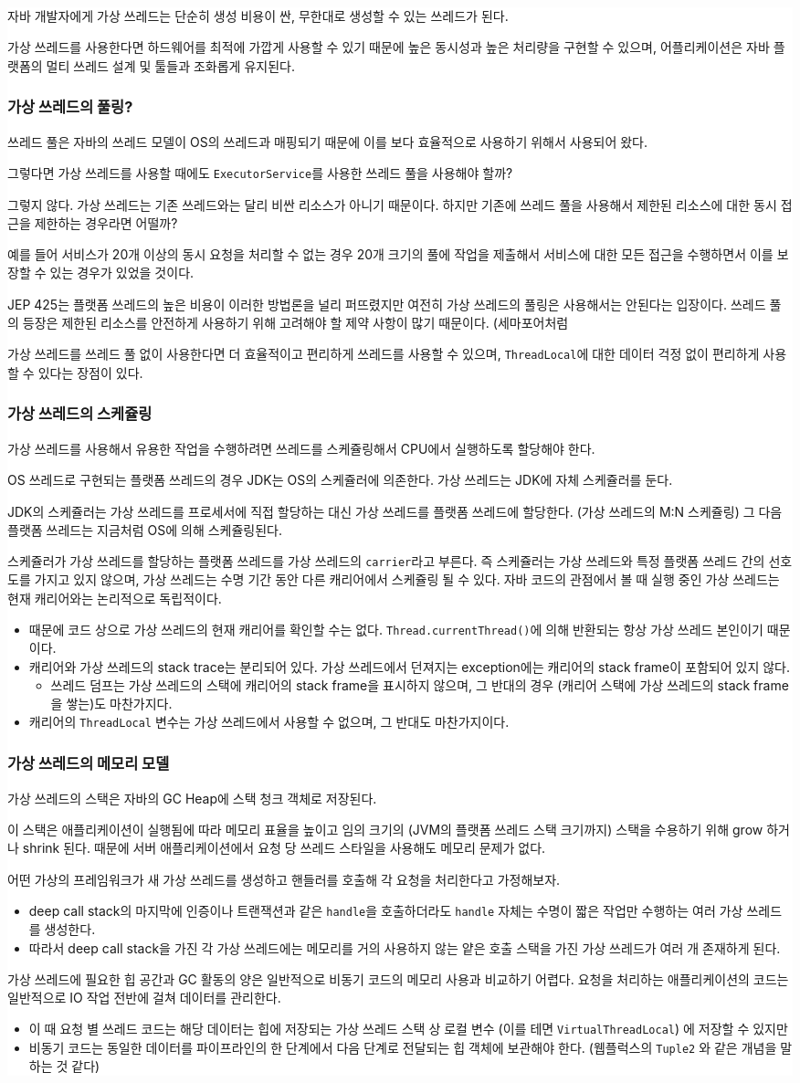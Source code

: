 자바 개발자에게 가상 쓰레드는 단순히 생성 비용이 싼, 무한대로 생성할 수 있는 쓰레드가 된다.

가상 쓰레드를 사용한다면 하드웨어를 최적에 가깝게 사용할 수 있기 때문에 높은 동시성과 높은 처리량을 구현할 수 있으며, 어플리케이션은 자바 플랫폼의 멀티 쓰레드 설계 및 툴들과 조화롭게 유지된다.

### 가상 쓰레드의 풀링?

쓰레드 풀은 자바의 쓰레드 모델이 OS의 쓰레드과 매핑되기 때문에 이를 보다 효율적으로 사용하기 위해서 사용되어 왔다.

그렇다면 가상 쓰레드를 사용할 때에도 `ExecutorService`를 사용한 쓰레드 풀을 사용해야 할까? 

그렇지 않다. 가상 쓰레드는 기존 쓰레드와는 달리 비싼 리소스가 아니기 때문이다.
하지만 기존에 쓰레드 풀을 사용해서 제한된 리소스에 대한 동시 접근을 제한하는 경우라면 어떨까?

예를 들어 서비스가 20개 이상의 동시 요청을 처리할 수 없는 경우 20개 크기의 풀에 작업을 제출해서 서비스에 대한 모든 접근을 수행하면서 이를 보장할 수 있는 경우가 있었을 것이다.

JEP 425는 플랫폼 쓰레드의 높은 비용이 이러한 방법론을 널리 퍼뜨렸지만 여전히 가상 쓰레드의 풀링은 사용해서는 안된다는 입장이다. 쓰레드 풀의 등장은 제한된 리소스를 안전하게 사용하기 위해 고려해야 할 제약 사항이 많기 때문이다. (세마포어처럼

가상 쓰레드를 쓰레드 풀 없이 사용한다면 더 효율적이고 편리하게 쓰레드를 사용할 수 있으며, `ThreadLocal`에 대한 데이터 걱정 없이 편리하게 사용할 수 있다는 장점이 있다.

### 가상 쓰레드의 스케쥴링

가상 쓰레드를 사용해서 유용한 작업을 수행하려면 쓰레드를 스케쥴링해서 CPU에서 실행하도록 할당해야 한다.

OS 쓰레드로 구현되는 플랫폼 쓰레드의 경우 JDK는 OS의 스케쥴러에 의존한다.
가상 쓰레드는 JDK에 자체 스케쥴러를 둔다.

JDK의 스케쥴러는 가상 쓰레드를 프로세서에 직접 할당하는 대신 가상 쓰레드를 플랫폼 쓰레드에 할당한다. (가상 쓰레드의 M:N 스케쥴링) 그 다음 플랫폼 쓰레드는 지금처럼 OS에 의해 스케쥴링된다.

스케쥴러가 가상 쓰레드를 할당하는 플랫폼 쓰레드를 가상 쓰레드의 `carrier`라고 부른다.
즉 스케쥴러는 가상 쓰레드와 특정 플랫폼 쓰레드 간의 선호도를 가지고 있지 않으며, 가상 쓰레드는 수명 기간 동안 다른 캐리어에서 스케쥴링 될 수 있다. 자바 코드의 관점에서 볼 때 실행 중인 가상 쓰레드는 현재 캐리어와는 논리적으로 독립적이다.

- 때문에 코드 상으로 가상 쓰레드의 현재 캐리어를 확인할 수는 없다. `Thread.currentThread()`에 의해 반환되는 항상 가상 쓰레드 본인이기 때문이다.
- 캐리어와 가상 쓰레드의 stack trace는 분리되어 있다. 가상 쓰레드에서 던져지는 exception에는 캐리어의 stack frame이 포함되어 있지 않다.
	- 쓰레드 덤프는 가상 쓰레드의 스택에 캐리어의 stack frame을 표시하지 않으며, 그 반대의 경우 (캐리어 스택에 가상 쓰레드의 stack frame을 쌓는)도 마찬가지다.
- 캐리어의 `ThreadLocal` 변수는 가상 쓰레드에서 사용할 수 없으며, 그 반대도 마찬가지이다.

### 가상 쓰레드의 메모리 모델

가상 쓰레드의 스택은 자바의 GC Heap에 스택 청크 객체로 저장된다.

이 스택은 애플리케이션이 실행됨에 따라 메모리 표율을 높이고 임의 크기의 (JVM의 플랫폼 쓰레드 스택 크기까지) 스택을 수용하기 위해 grow 하거나 shrink 된다.  때문에 서버 애플리케이션에서 요청 당 쓰레드 스타일을 사용해도 메모리 문제가 없다. 

어떤 가상의 프레임워크가 새 가상 쓰레드를 생성하고 핸들러를 호출해 각 요청을 처리한다고 가정해보자.
- deep call stack의 마지막에 인증이나 트랜잭션과 같은 `handle`을 호출하더라도 `handle` 자체는 수명이 짧은 작업만 수행하는 여러 가상 쓰레드를 생성한다.
- 따라서 deep call stack을 가진 각 가상 쓰레드에는 메모리를 거의 사용하지 않는 얕은 호출 스택을 가진 가상 쓰레드가 여러 개 존재하게 된다.

가상 쓰레드에 필요한 힙 공간과 GC 활동의 양은 일반적으로 비동기 코드의 메모리 사용과 비교하기 어렵다.  요청을 처리하는 애플리케이션의 코드는 일반적으로 IO 작업 전반에 걸쳐 데이터를 관리한다.
- 이 때 요청 별 쓰레드 코드는 해당 데이터는 힙에 저장되는 가상 쓰레드 스택 상 로컬 변수 (이를 테면 `VirtualThreadLocal`) 에 저장할 수 있지만
- 비동기 코드는 동일한 데이터를 파이프라인의 한 단계에서 다음 단계로 전달되는 힙 객체에 보관해야 한다. (웹플럭스의 `Tuple2` 와 같은 개념을 말하는 것 같다)
